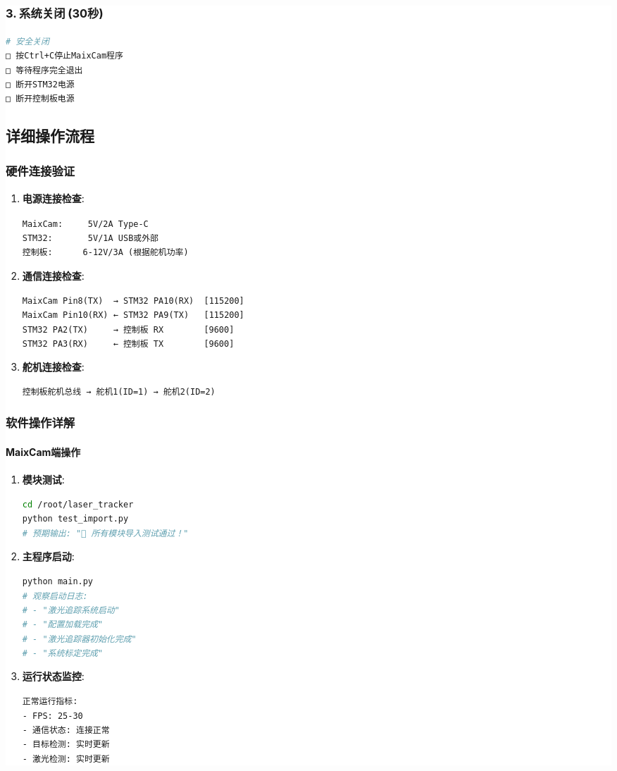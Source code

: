 ### 3. 系统关闭 (30秒)
```bash
# 安全关闭
□ 按Ctrl+C停止MaixCam程序
□ 等待程序完全退出
□ 断开STM32电源
□ 断开控制板电源
```

## 详细操作流程

### 硬件连接验证
1. **电源连接检查**:
   ```
   MaixCam:     5V/2A Type-C
   STM32:       5V/1A USB或外部
   控制板:      6-12V/3A (根据舵机功率)
   ```

2. **通信连接检查**:
   ```
   MaixCam Pin8(TX)  → STM32 PA10(RX)  [115200]
   MaixCam Pin10(RX) ← STM32 PA9(TX)   [115200]
   STM32 PA2(TX)     → 控制板 RX        [9600]
   STM32 PA3(RX)     ← 控制板 TX        [9600]
   ```

3. **舵机连接检查**:
   ```
   控制板舵机总线 → 舵机1(ID=1) → 舵机2(ID=2)
   ```

### 软件操作详解

#### MaixCam端操作
1. **模块测试**:
   ```bash
   cd /root/laser_tracker
   python test_import.py
   # 预期输出: "🎉 所有模块导入测试通过！"
   ```

2. **主程序启动**:
   ```bash
   python main.py
   # 观察启动日志:
   # - "激光追踪系统启动"
   # - "配置加载完成"
   # - "激光追踪器初始化完成"
   # - "系统标定完成"
   ```

3. **运行状态监控**:
   ```
   正常运行指标:
   - FPS: 25-30
   - 通信状态: 连接正常
   - 目标检测: 实时更新
   - 激光检测: 实时更新
   ```
